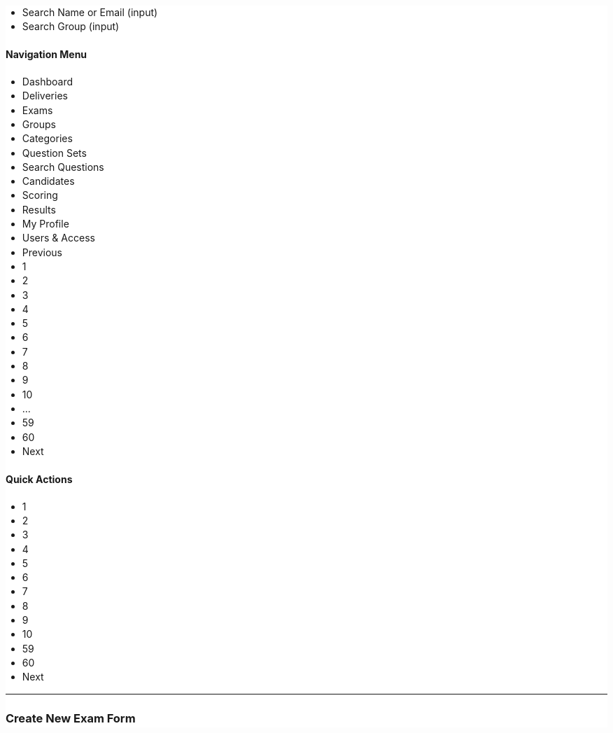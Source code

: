 - Search Name or Email (input)
- Search Group (input)

#### Navigation Menu

- Dashboard
- Deliveries
- Exams
- Groups
- Categories
- Question Sets
- Search Questions
- Candidates
- Scoring
- Results
- My Profile
- Users & Access
- Previous
- 1
- 2
- 3
- 4
- 5
- 6
- 7
- 8
- 9
- 10
- ...
- 59
- 60
- Next

#### Quick Actions

- 1
- 2
- 3
- 4
- 5
- 6
- 7
- 8
- 9
- 10
- 59
- 60
- Next

---

### Create New Exam Form
